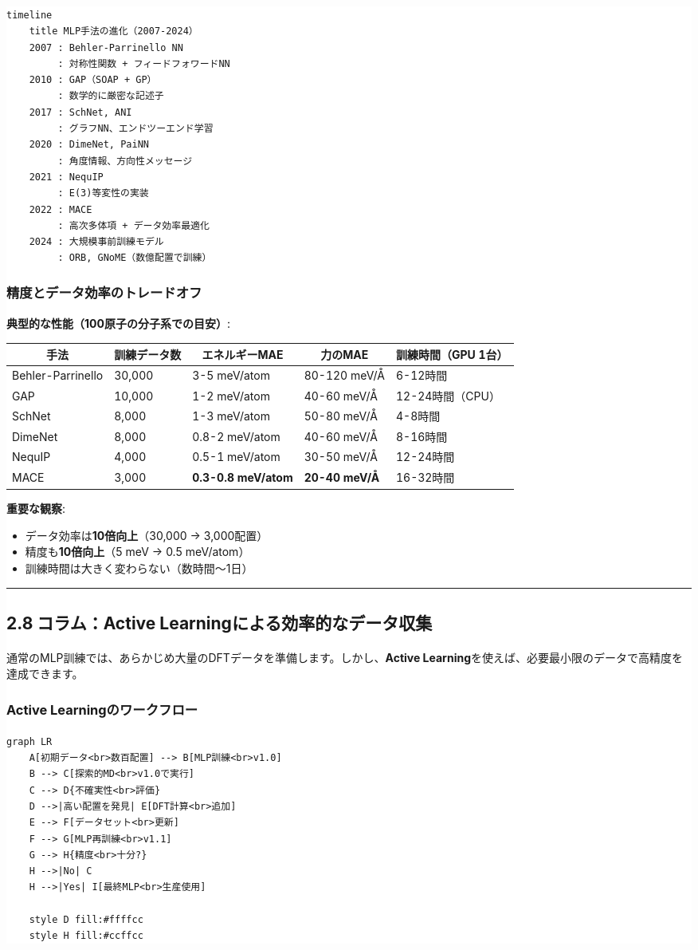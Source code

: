 ```mermaid
timeline
    title MLP手法の進化（2007-2024）
    2007 : Behler-Parrinello NN
         : 対称性関数 + フィードフォワードNN
    2010 : GAP（SOAP + GP）
         : 数学的に厳密な記述子
    2017 : SchNet, ANI
         : グラフNN、エンドツーエンド学習
    2020 : DimeNet, PaiNN
         : 角度情報、方向性メッセージ
    2021 : NequIP
         : E(3)等変性の実装
    2022 : MACE
         : 高次多体項 + データ効率最適化
    2024 : 大規模事前訓練モデル
         : ORB, GNoME（数億配置で訓練）
```

### 精度とデータ効率のトレードオフ

**典型的な性能（100原子の分子系での目安）**:

| 手法 | 訓練データ数 | エネルギーMAE | 力のMAE | 訓練時間（GPU 1台） |
|------|------------|--------------|---------|------------------|
| Behler-Parrinello | 30,000 | 3-5 meV/atom | 80-120 meV/Å | 6-12時間 |
| GAP | 10,000 | 1-2 meV/atom | 40-60 meV/Å | 12-24時間（CPU） |
| SchNet | 8,000 | 1-3 meV/atom | 50-80 meV/Å | 4-8時間 |
| DimeNet | 8,000 | 0.8-2 meV/atom | 40-60 meV/Å | 8-16時間 |
| NequIP | 4,000 | 0.5-1 meV/atom | 30-50 meV/Å | 12-24時間 |
| MACE | 3,000 | **0.3-0.8 meV/atom** | **20-40 meV/Å** | 16-32時間 |

**重要な観察**:
- データ効率は**10倍向上**（30,000 → 3,000配置）
- 精度も**10倍向上**（5 meV → 0.5 meV/atom）
- 訓練時間は大きく変わらない（数時間〜1日）

---

## 2.8 コラム：Active Learningによる効率的なデータ収集

通常のMLP訓練では、あらかじめ大量のDFTデータを準備します。しかし、**Active Learning**を使えば、必要最小限のデータで高精度を達成できます。

### Active Learningのワークフロー

```mermaid
graph LR
    A[初期データ<br>数百配置] --> B[MLP訓練<br>v1.0]
    B --> C[探索的MD<br>v1.0で実行]
    C --> D{不確実性<br>評価}
    D -->|高い配置を発見| E[DFT計算<br>追加]
    E --> F[データセット<br>更新]
    F --> G[MLP再訓練<br>v1.1]
    G --> H{精度<br>十分?}
    H -->|No| C
    H -->|Yes| I[最終MLP<br>生産使用]

    style D fill:#ffffcc
    style H fill:#ccffcc
```
